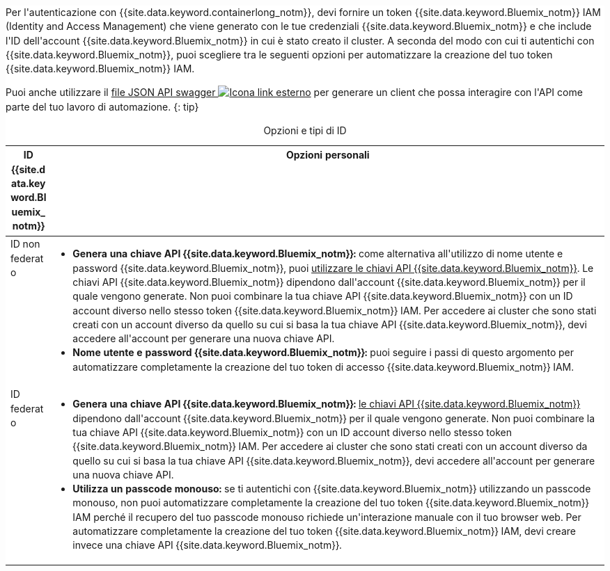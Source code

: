 Per l'autenticazione con {{site.data.keyword.containerlong_notm}}, devi fornire un token {{site.data.keyword.Bluemix_notm}} IAM (Identity and Access Management) che viene generato con le tue credenziali {{site.data.keyword.Bluemix_notm}} e che include l'ID dell'account {{site.data.keyword.Bluemix_notm}} in cui è stato creato il cluster. A seconda del modo con cui ti autentichi con {{site.data.keyword.Bluemix_notm}}, puoi scegliere tra le seguenti opzioni per automatizzare la creazione del tuo token {{site.data.keyword.Bluemix_notm}} IAM.

Puoi anche utilizzare il [file JSON API swagger ![Icona link esterno](../icons/launch-glyph.svg "Icona link esterno")](https://containers.cloud.ibm.com/global/swagger-global-api/swagger.json) per generare un client che possa interagire con l'API come parte del tuo lavoro di automazione.
{: tip}

<table summary="Tipi di ID e opzioni con parametro di input nella colonna 1 e valore nella colonna 2.">
<caption>Opzioni e tipi di ID</caption>
<thead>
<th>ID {{site.data.keyword.Bluemix_notm}}</th>
<th>Opzioni personali</th>
</thead>
<tbody>
<tr>
<td>ID non federato</td>
<td><ul><li><strong>Genera una chiave API {{site.data.keyword.Bluemix_notm}}:</strong> come alternativa all'utilizzo di nome utente e password {{site.data.keyword.Bluemix_notm}}, puoi <a href="/docs/iam?topic=iam-userapikey#create_user_key" target="_blank">utilizzare le chiavi API {{site.data.keyword.Bluemix_notm}}</a>. Le chiavi API {{site.data.keyword.Bluemix_notm}} dipendono dall'account {{site.data.keyword.Bluemix_notm}} per il quale vengono generate. Non puoi combinare la tua chiave API {{site.data.keyword.Bluemix_notm}} con un ID account diverso nello stesso token {{site.data.keyword.Bluemix_notm}} IAM. Per accedere ai cluster che sono stati creati con un account diverso da quello su cui si basa la tua chiave API {{site.data.keyword.Bluemix_notm}}, devi accedere all'account per generare una nuova chiave API.</li>
<li><strong>Nome utente e password {{site.data.keyword.Bluemix_notm}}:</strong> puoi seguire i passi di questo argomento per automatizzare completamente la creazione del tuo token di accesso {{site.data.keyword.Bluemix_notm}} IAM.</li></ul>
</tr>
<tr>
<td>ID federato</td>
<td><ul><li><strong>Genera una chiave API {{site.data.keyword.Bluemix_notm}}:</strong> <a href="/docs/iam?topic=iam-userapikey#create_user_key" target="_blank">le chiavi API {{site.data.keyword.Bluemix_notm}}</a> dipendono dall'account {{site.data.keyword.Bluemix_notm}} per il quale vengono generate. Non puoi combinare la tua chiave API {{site.data.keyword.Bluemix_notm}} con un ID account diverso nello stesso token {{site.data.keyword.Bluemix_notm}} IAM. Per accedere ai cluster che sono stati creati con un account diverso da quello su cui si basa la tua chiave API {{site.data.keyword.Bluemix_notm}}, devi accedere all'account per generare una nuova chiave API.</li>
<li><strong>Utilizza un passcode monouso: </strong> se ti autentichi con {{site.data.keyword.Bluemix_notm}} utilizzando un passcode monouso, non puoi automatizzare completamente la creazione del tuo token {{site.data.keyword.Bluemix_notm}} IAM perché il recupero del tuo passcode monouso richiede un'interazione manuale con il tuo browser web. Per automatizzare completamente la creazione del tuo token {{site.data.keyword.Bluemix_notm}} IAM, devi creare invece una chiave API {{site.data.keyword.Bluemix_notm}}.</ul></td>
</tr>
</tbody>
</table>
